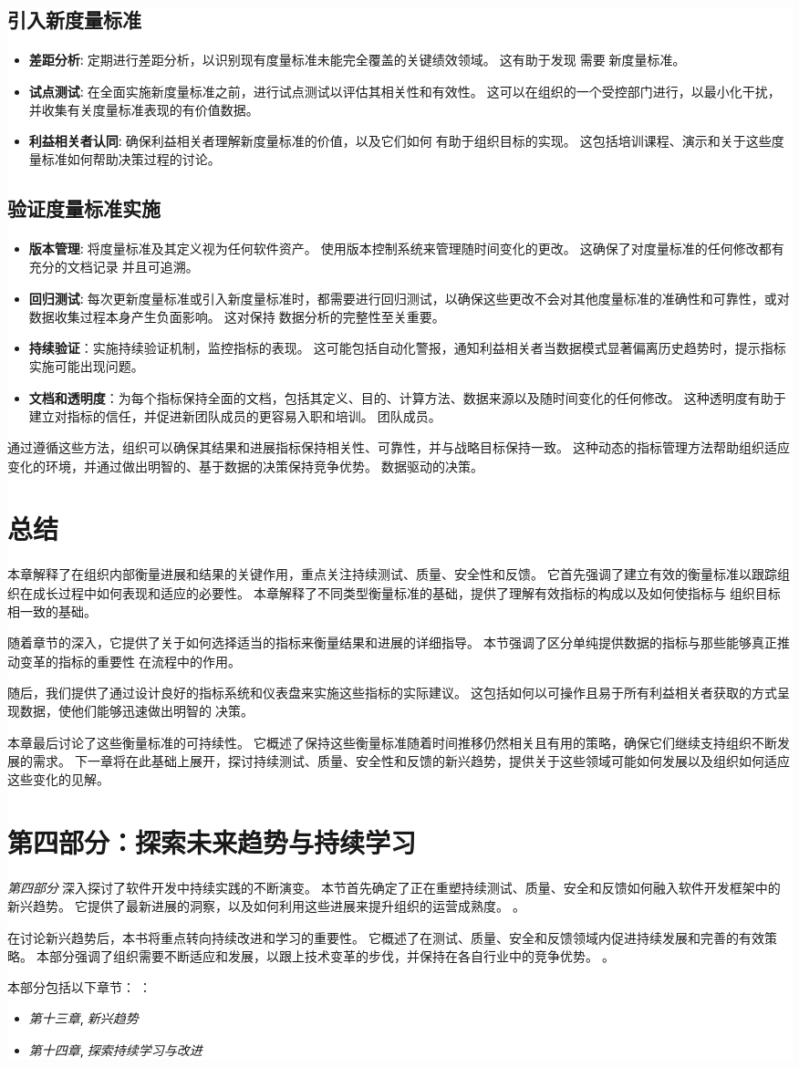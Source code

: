 ## <st c="42839">引入新度量标准</st>

+   **<st c="42863">差距分析</st>**<st c="42876">: 定期进行差距分析，以识别现有度量标准未能完全覆盖的关键绩效领域。</st> <st c="42888">这有助于发现</st> <st c="42995">需要</st> <st c="43031">新度量标准。</st>

+   **<st c="43043">试点测试</st>**<st c="43057">: 在全面实施新度量标准之前，进行试点测试以评估其相关性和有效性。</st> <st c="43164">这可以在组织的一个受控部门进行，以最小化干扰，并收集有关度量标准表现的有价值数据。</st>

+   **<st c="43300">利益相关者认同</st>**<st c="43319">: 确保利益相关者理解新度量标准的价值，以及它们如何</st> <st c="43395">有助于组织目标的实现。</st> <st c="43435">这包括培训课程、演示和关于这些度量标准如何帮助决策过程的讨论。</st>

## <st c="43555">验证度量标准实施</st>

+   **<st c="43589">版本管理</st>**<st c="43608">: 将度量标准及其定义视为任何软件资产。</st> <st c="43624">使用版本控制系统来管理随时间变化的更改。</st> <st c="43680">这确保了对度量标准的任何修改都有充分的文档记录</st> <st c="43737">并且可追溯。</st>

+   **<st c="43818">回归测试</st>**<st c="43837">: 每次更新度量标准或引入新度量标准时，都需要进行回归测试，以确保这些更改不会对其他度量标准的准确性和可靠性，或对数据收集过程本身产生负面影响。</st> <st c="44066">这对保持</st> <st c="44115">数据分析的完整性至关重要。</st>

+   **<st c="44130">持续验证</st>**<st c="44152">：实施持续验证机制，监控指标的表现。</st> <st c="44237">这可能包括自动化警报，通知利益相关者当数据模式显著偏离历史趋势时，提示指标实施可能出现问题。</st>

+   **<st c="44424">文档和透明度</st>**<st c="44455">：为每个指标保持全面的文档，包括其定义、目的、计算方法、数据来源以及随时间变化的任何修改。</st> <st c="44612">这种透明度有助于建立对指标的信任，并促进新团队成员的更容易入职和培训。</st> <st c="44717">团队成员。</st>

<st c="44730">通过遵循这些方法，组织可以确保其结果和进展指标保持相关性、可靠性，并与战略目标保持一致。</st> <st c="44894">这种动态的指标管理方法帮助组织适应变化的环境，并通过做出明智的、基于数据的决策保持竞争优势。</st> <st c="45044">数据驱动的决策。</st>

# <st c="45066">总结</st>

<st c="45074">本章解释了在组织内部衡量进展和结果的关键作用，重点关注持续测试、质量、安全性和反馈。</st> <st c="45242">它首先强调了建立有效的衡量标准以跟踪组织在成长过程中如何表现和适应的必要性。</st> <st c="45397">本章解释了不同类型衡量标准的基础，提供了理解有效指标的构成以及如何使指标与</st> <st c="45576">组织目标相一致的基础。</st>

<st c="45597">随着章节的深入，它提供了关于如何选择适当的指标来衡量结果和进展的详细指导。</st> <st c="45717">本节强调了区分单纯提供数据的指标与那些能够真正推动变革的指标的重要性</st> <st c="45870">在流程中的作用。</st>

<st c="45887">随后，我们提供了通过设计良好的指标系统和仪表盘来实施这些指标的实际建议。</st> <st c="46005">这包括如何以可操作且易于所有利益相关者获取的方式呈现数据，使他们能够迅速做出明智的</st> <st c="46135">决策。</st>

<st c="46153">本章最后讨论了这些衡量标准的可持续性。</st> <st c="46232">它概述了保持这些衡量标准随着时间推移仍然相关且有用的策略，确保它们继续支持组织不断发展的需求。</st> <st c="46382">下一章将在此基础上展开，探讨持续测试、质量、安全性和反馈的新兴趋势，提供关于这些领域可能如何发展以及组织如何适应</st> <st c="46598">这些变化的见解。</st>

# <st c="0">第四部分：探索未来趋势与持续学习</st>

*<st c="56">第四部分</st>* <st c="63">深入探讨了软件开发中持续实践的不断演变。</st> <st c="161">本节首先确定了正在重塑持续测试、质量、安全和反馈如何融入软件开发框架中的新兴趋势。</st> <st c="342">它提供了最新进展的洞察，以及如何利用这些进展来提升组织的运营成熟度。</st> <st c="454">。</st>

<st c="471">在讨论新兴趋势后，本书将重点转向持续改进和学习的重要性。</st> <st c="598">它概述了在测试、质量、安全和反馈领域内促进持续发展和完善的有效策略。</st> <st c="756">本部分强调了组织需要不断适应和发展，以跟上技术变革的步伐，并保持在各自行业中的竞争优势。</st> <st c="933">。</st>

<st c="955">本部分包括以下章节：</st> <st c="979">：</st>

+   *<st c="998">第十三章</st>*<st c="1009">,</st> *<st c="1011">新兴趋势</st>*

+   *<st c="1026">第十四章</st>*<st c="1037">,</st> *<st c="1039">探索持续学习与改进</st>*
